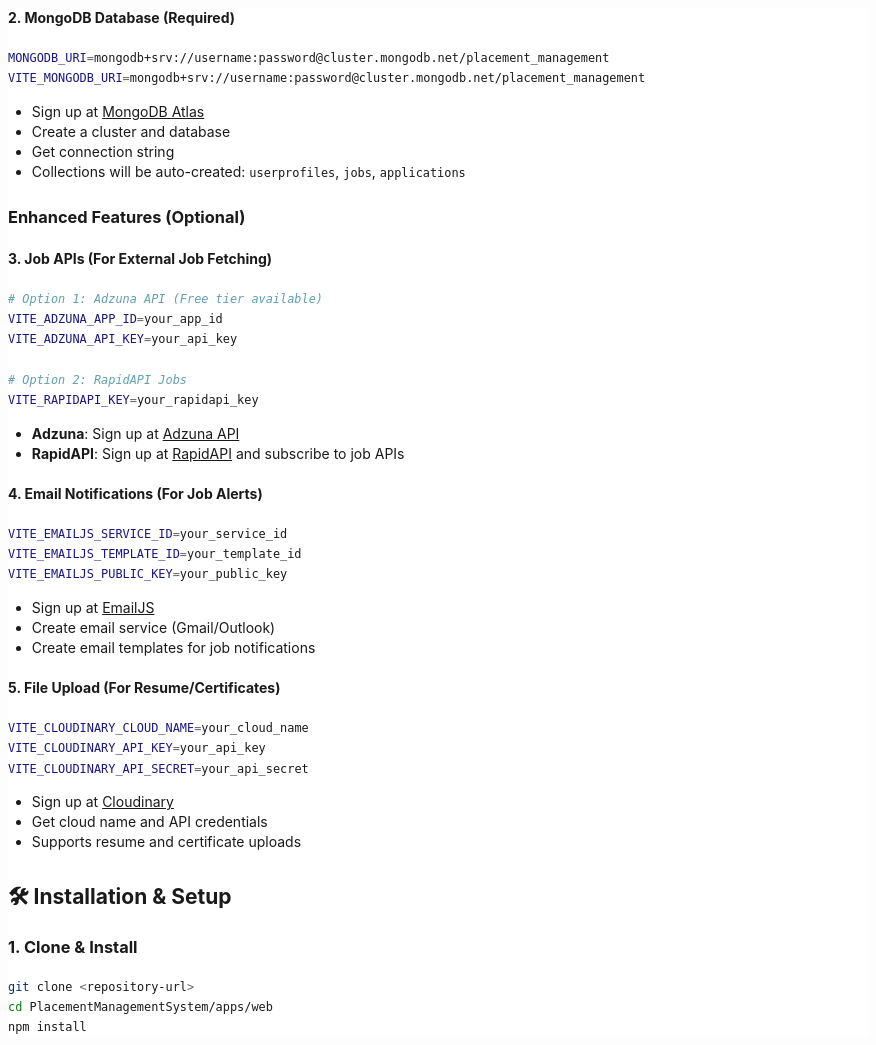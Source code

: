 #### 2. **MongoDB Database** (Required)
```bash
MONGODB_URI=mongodb+srv://username:password@cluster.mongodb.net/placement_management
VITE_MONGODB_URI=mongodb+srv://username:password@cluster.mongodb.net/placement_management
```
- Sign up at [MongoDB Atlas](https://cloud.mongodb.com)
- Create a cluster and database
- Get connection string
- Collections will be auto-created: `userprofiles`, `jobs`, `applications`

### **Enhanced Features (Optional)**

#### 3. **Job APIs** (For External Job Fetching)
```bash
# Option 1: Adzuna API (Free tier available)
VITE_ADZUNA_APP_ID=your_app_id
VITE_ADZUNA_API_KEY=your_api_key

# Option 2: RapidAPI Jobs
VITE_RAPIDAPI_KEY=your_rapidapi_key
```
- **Adzuna**: Sign up at [Adzuna API](https://developer.adzuna.com/)
- **RapidAPI**: Sign up at [RapidAPI](https://rapidapi.com/) and subscribe to job APIs

#### 4. **Email Notifications** (For Job Alerts)
```bash
VITE_EMAILJS_SERVICE_ID=your_service_id
VITE_EMAILJS_TEMPLATE_ID=your_template_id
VITE_EMAILJS_PUBLIC_KEY=your_public_key
```
- Sign up at [EmailJS](https://www.emailjs.com/)
- Create email service (Gmail/Outlook)
- Create email templates for job notifications

#### 5. **File Upload** (For Resume/Certificates)
```bash
VITE_CLOUDINARY_CLOUD_NAME=your_cloud_name
VITE_CLOUDINARY_API_KEY=your_api_key
VITE_CLOUDINARY_API_SECRET=your_api_secret
```
- Sign up at [Cloudinary](https://cloudinary.com/)
- Get cloud name and API credentials
- Supports resume and certificate uploads

## 🛠️ **Installation & Setup**

### 1. **Clone & Install**
```bash
git clone <repository-url>
cd PlacementManagementSystem/apps/web
npm install
```
